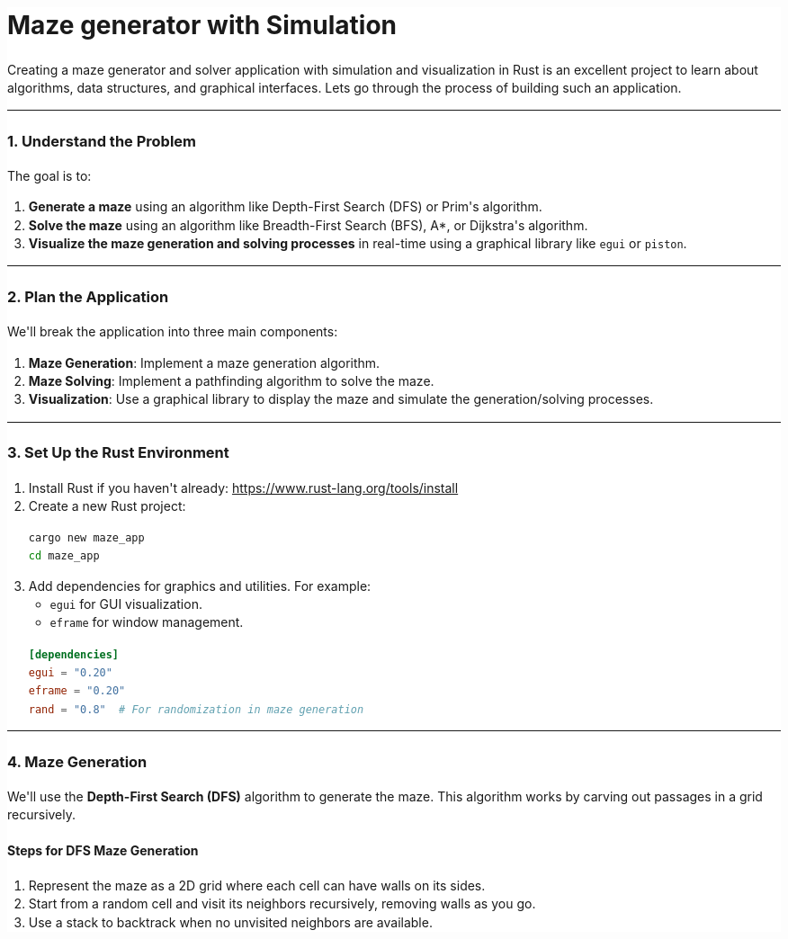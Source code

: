 # Maze generator with Simulation
Creating a maze generator and solver application with simulation and visualization in Rust is an excellent project to learn about algorithms, data structures, and graphical interfaces. Lets go through the process of building such an application.

---

### **1. Understand the Problem**
The goal is to:
1. **Generate a maze** using an algorithm like Depth-First Search (DFS) or Prim's algorithm.
2. **Solve the maze** using an algorithm like Breadth-First Search (BFS), A*, or Dijkstra's algorithm.
3. **Visualize the maze generation and solving processes** in real-time using a graphical library like `egui` or `piston`.

---

### **2. Plan the Application**
We'll break the application into three main components:
1. **Maze Generation**: Implement a maze generation algorithm.
2. **Maze Solving**: Implement a pathfinding algorithm to solve the maze.
3. **Visualization**: Use a graphical library to display the maze and simulate the generation/solving processes.

---

### **3. Set Up the Rust Environment**
1. Install Rust if you haven't already: https://www.rust-lang.org/tools/install
2. Create a new Rust project:
   ```bash
   cargo new maze_app
   cd maze_app
   ```
3. Add dependencies for graphics and utilities. For example:
   - `egui` for GUI visualization.
   - `eframe` for window management.
   ```toml
   [dependencies]
   egui = "0.20"
   eframe = "0.20"
   rand = "0.8"  # For randomization in maze generation
   ```

---

### **4. Maze Generation**
We'll use the **Depth-First Search (DFS)** algorithm to generate the maze. This algorithm works by carving out passages in a grid recursively.

#### **Steps for DFS Maze Generation**
1. Represent the maze as a 2D grid where each cell can have walls on its sides.
2. Start from a random cell and visit its neighbors recursively, removing walls as you go.
3. Use a stack to backtrack when no unvisited neighbors are available.
